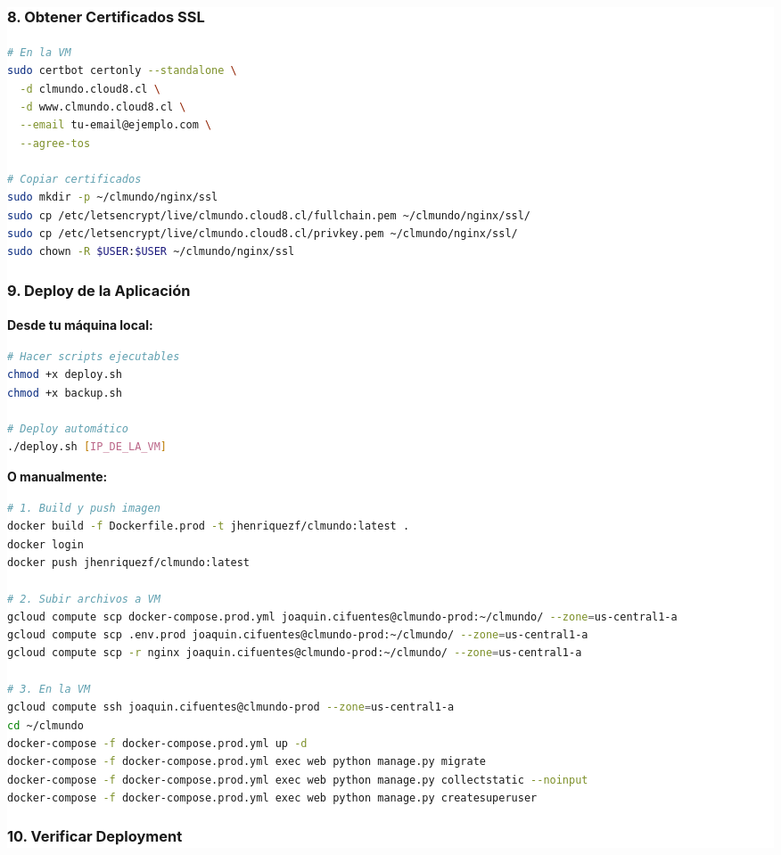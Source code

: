 ### 8. Obtener Certificados SSL

```bash
# En la VM
sudo certbot certonly --standalone \
  -d clmundo.cloud8.cl \
  -d www.clmundo.cloud8.cl \
  --email tu-email@ejemplo.com \
  --agree-tos

# Copiar certificados
sudo mkdir -p ~/clmundo/nginx/ssl
sudo cp /etc/letsencrypt/live/clmundo.cloud8.cl/fullchain.pem ~/clmundo/nginx/ssl/
sudo cp /etc/letsencrypt/live/clmundo.cloud8.cl/privkey.pem ~/clmundo/nginx/ssl/
sudo chown -R $USER:$USER ~/clmundo/nginx/ssl
```

### 9. Deploy de la Aplicación

**Desde tu máquina local:**

```bash
# Hacer scripts ejecutables
chmod +x deploy.sh
chmod +x backup.sh

# Deploy automático
./deploy.sh [IP_DE_LA_VM]
```

**O manualmente:**

```bash
# 1. Build y push imagen
docker build -f Dockerfile.prod -t jhenriquezf/clmundo:latest .
docker login
docker push jhenriquezf/clmundo:latest

# 2. Subir archivos a VM
gcloud compute scp docker-compose.prod.yml joaquin.cifuentes@clmundo-prod:~/clmundo/ --zone=us-central1-a
gcloud compute scp .env.prod joaquin.cifuentes@clmundo-prod:~/clmundo/ --zone=us-central1-a
gcloud compute scp -r nginx joaquin.cifuentes@clmundo-prod:~/clmundo/ --zone=us-central1-a

# 3. En la VM
gcloud compute ssh joaquin.cifuentes@clmundo-prod --zone=us-central1-a
cd ~/clmundo
docker-compose -f docker-compose.prod.yml up -d
docker-compose -f docker-compose.prod.yml exec web python manage.py migrate
docker-compose -f docker-compose.prod.yml exec web python manage.py collectstatic --noinput
docker-compose -f docker-compose.prod.yml exec web python manage.py createsuperuser
```

### 10. Verificar Deployment
